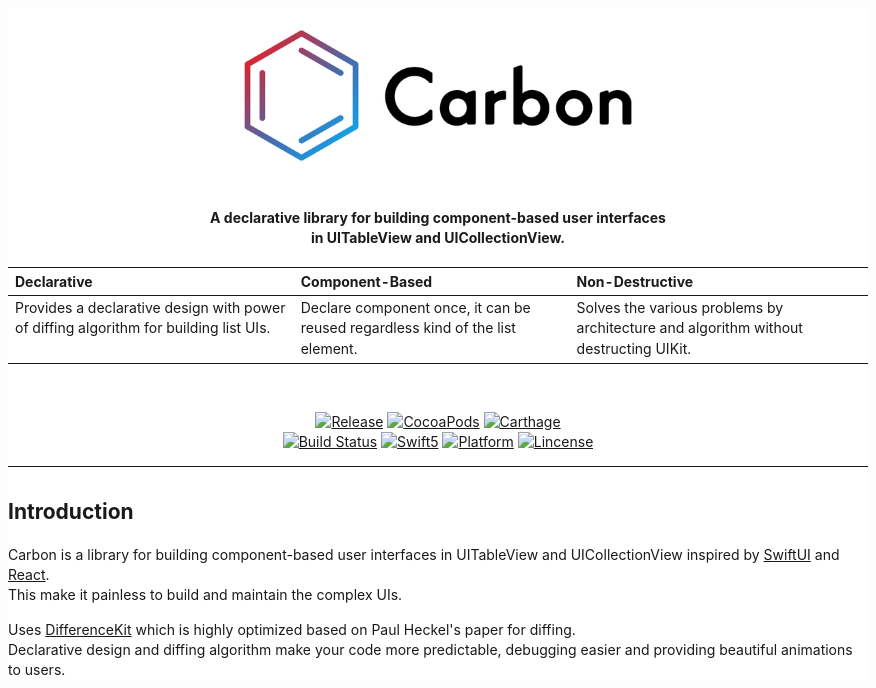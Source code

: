 <p align="center">
<img src="https://raw.githubusercontent.com/ra1028/Carbon/master/assets/logo/png/logo_carbon_bnr3_white.png" width=700>
</p>

<H4 align="center">
A declarative library for building component-based user interfaces</br>
in UITableView and UICollectionView.</br>
</H4>

|Declarative|Component-Based|Non-Destructive|
|:----------|:--------------|:--------------|
|Provides a declarative design with power of diffing algorithm for building list UIs.|Declare component once, it can be reused regardless kind of the list element.|Solves the various problems by architecture and algorithm without destructing UIKit.|

<br>

<p align="center">
<a href="https://github.com/ra1028/Carbon/releases/latest"><img alt="Release" src="https://img.shields.io/github/release/ra1028/Carbon.svg"/></a>
<a href="https://cocoapods.org/pods/Carbon"><img alt="CocoaPods" src="https://img.shields.io/cocoapods/v/Carbon.svg"/></a>
<a href="https://github.com/Carthage/Carthage"><img alt="Carthage" src="https://img.shields.io/badge/carthage-compatible-yellow.svg"/></a>
</br>
<a href="https://dev.azure.com/ra1028/GitHub/_build/latest?definitionId=2&branchName=master"><img alt="Build Status" src="https://dev.azure.com/ra1028/GitHub/_apis/build/status/ra1028.Carbon?branchName=master"/></a>
<a href="https://developer.apple.com/swift"><img alt="Swift5" src="https://img.shields.io/badge/language-Swift5-orange.svg"/></a>
<a href="https://developer.apple.com/"><img alt="Platform" src="https://img.shields.io/badge/platform-iOS-green.svg"/></a>
<a href="https://github.com/ra1028/Carbon/blob/master/LICENSE"><img alt="Lincense" src="https://img.shields.io/badge/License-Apache%202.0-black.svg"/></a>
</p>

---

## Introduction

Carbon is a library for building component-based user interfaces in UITableView and UICollectionView inspired by [SwiftUI](https://developer.apple.com/xcode/swiftui) and [React](https://reactjs.org).  
This make it painless to build and maintain the complex UIs.  

Uses [DifferenceKit](https://github.com/ra1028/DifferenceKit) which is highly optimized based on Paul Heckel's paper for diffing.  
Declarative design and diffing algorithm make your code more predictable, debugging easier and providing beautiful animations to users.  
